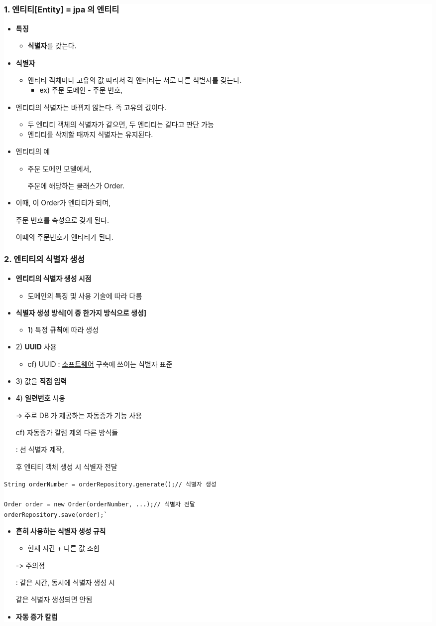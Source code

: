 ### 1. 엔티티\[Entity\] = jpa 의 엔티티

* **특징**
  * **식별자**를 갖는다.
* **식별자**
  * 엔티티 객체마다 고유의 값 따라서 각 엔티티는 서로 다른 식별자를 갖는다.
    * ex\) 주문 도메인 - 주문 번호,
* 엔티티의 식별자는 바뀌지 않는다. 즉 고유의 값이다.
  * 두 엔티티 객체의 식별자가 같으면, 두 엔티티는 같다고 판단 가능
  * 엔티티를 삭제할 때까지 식별자는 유지된다.
* 엔티티의 예
  * 주문 도메인 모델에서,

    주문에 해당하는 클래스가 Order.
* 이때, 이 Order가 엔티티가 되며,

  주문 번호를 속성으로 갖게 된다. 

  이때의 주문번호가 엔티티가 된다. 

### **2.  엔티티의 식별자 생성**

* **엔티티의 식별자 생성 시점**
  * 도메인의 특징 및 사용 기술에 따라 다름
* **식별자 생성 방식\[이 중 한가지 방식으로 생성\]**
  * 1\) 특정 **규칙**에 따라 생성 
* 2\) **UUID** 사용
  * cf\) UUID :  [소프트웨어](https://ko.wikipedia.org/wiki/소프트웨어) 구축에 쓰이는 식별자 표준
* 3\) 값을 **직접 입력**
* 4\) **일련번호** 사용 

    → 주로 DB 가 제공하는 자동증가 기능 사용 

  cf\) 자동증가 칼럼 제외 다른 방식들

    : 선 식별자 제작, 

    후 엔티티 객체 생성 시 식별자 전달

```text
String orderNumber = orderRepository.generate();// 식별자 생성

Order order = new Order(orderNumber, ...);// 식별자 전달  
orderRepository.save(order);`
```

* **흔히 사용하는 식별자 생성 규칙**

  - 현재 시간 + 다른 값 조합

  -&gt; 주의점

   : 같은 시간, 동시에 식별자 생성 시 

    같은 식별자 생성되면 안됨 

* **자동 증가 칼럼**
